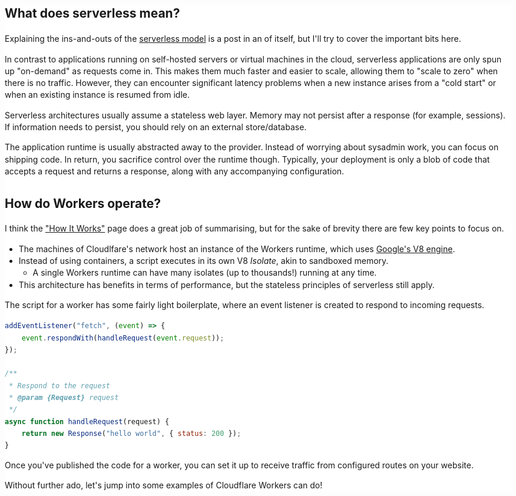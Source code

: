 ## What does serverless mean?

Explaining the ins-and-outs of the [serverless model](https://en.wikipedia.org/wiki/Serverless_computing) is a post in an of itself, but I'll try to cover the important bits here.

In contrast to applications running on self-hosted servers or virtual machines in the cloud, serverless applications are only spun up "on-demand" as requests come in. This makes them much faster and easier to scale, allowing them to "scale to zero" when there is no traffic. However, they can encounter significant latency problems when a new instance arises from a "cold start" or when an existing instance is resumed from idle.

Serverless architectures usually assume a stateless web layer. Memory may not persist after a response (for example, sessions). If information needs to persist, you should rely on an external store/database.

The application runtime is usually abstracted away to the provider. Instead of worrying about sysadmin work, you can focus on shipping code. In return, you sacrifice control over the runtime though. Typically, your deployment is only a blob of code that accepts a request and returns a response, along with any accompanying configuration.

## How do Workers operate?

I think the ["How It Works"](https://developers.cloudflare.com/workers/about/how-it-works/) page does a great job of summarising, but for the sake of brevity there are few key points to focus on.

-   The machines of Cloudlfare's network host an instance of the Workers runtime, which uses [Google's V8 engine](https://v8.dev).
-   Instead of using containers, a script executes in its own V8 _Isolate_, akin to sandboxed memory.
    -   A single Workers runtime can have many isolates (up to thousands!) running at any time.
-   This architecture has benefits in terms of performance, but the stateless principles of serverless still apply.

The script for a worker has some fairly light boilerplate, where an event listener is created to respond to incoming requests.

```js
addEventListener("fetch", (event) => {
    event.respondWith(handleRequest(event.request));
});

/**
 * Respond to the request
 * @param {Request} request
 */
async function handleRequest(request) {
    return new Response("hello world", { status: 200 });
}
```

Once you've published the code for a worker, you can set it up to receive traffic from configured routes on your website.

Without further ado, let's jump into some examples of Cloudflare Workers can do!
